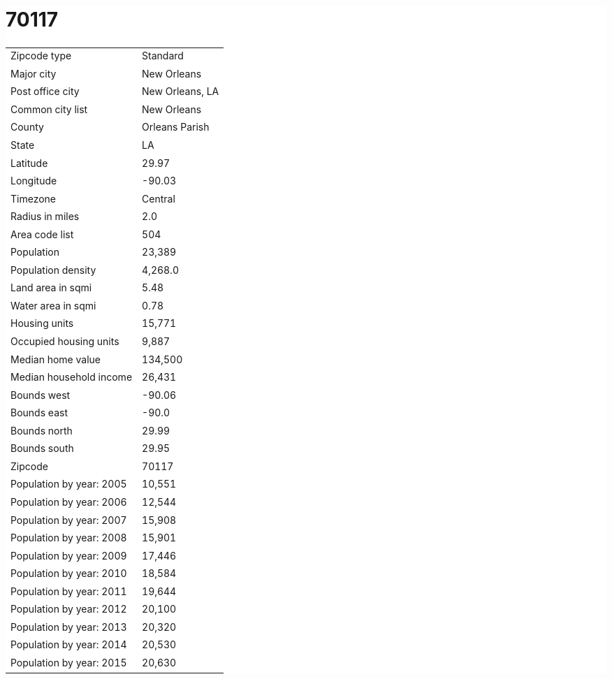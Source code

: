 70117
=====
|||
|--|--|
|Zipcode type|Standard|
|Major city|New Orleans|
|Post office city|New Orleans, LA|
|Common city list|New Orleans|
|County|Orleans Parish|
|State|LA|
|Latitude|29.97|
|Longitude|-90.03|
|Timezone|Central|
|Radius in miles|2.0|
|Area code list|504|
|Population|23,389|
|Population density|4,268.0|
|Land area in sqmi|5.48|
|Water area in sqmi|0.78|
|Housing units|15,771|
|Occupied housing units|9,887|
|Median home value|134,500|
|Median household income|26,431|
|Bounds west|-90.06|
|Bounds east|-90.0|
|Bounds north|29.99|
|Bounds south|29.95|
|Zipcode|70117|
|Population by year: 2005|10,551|
|Population by year: 2006|12,544|
|Population by year: 2007|15,908|
|Population by year: 2008|15,901|
|Population by year: 2009|17,446|
|Population by year: 2010|18,584|
|Population by year: 2011|19,644|
|Population by year: 2012|20,100|
|Population by year: 2013|20,320|
|Population by year: 2014|20,530|
|Population by year: 2015|20,630|